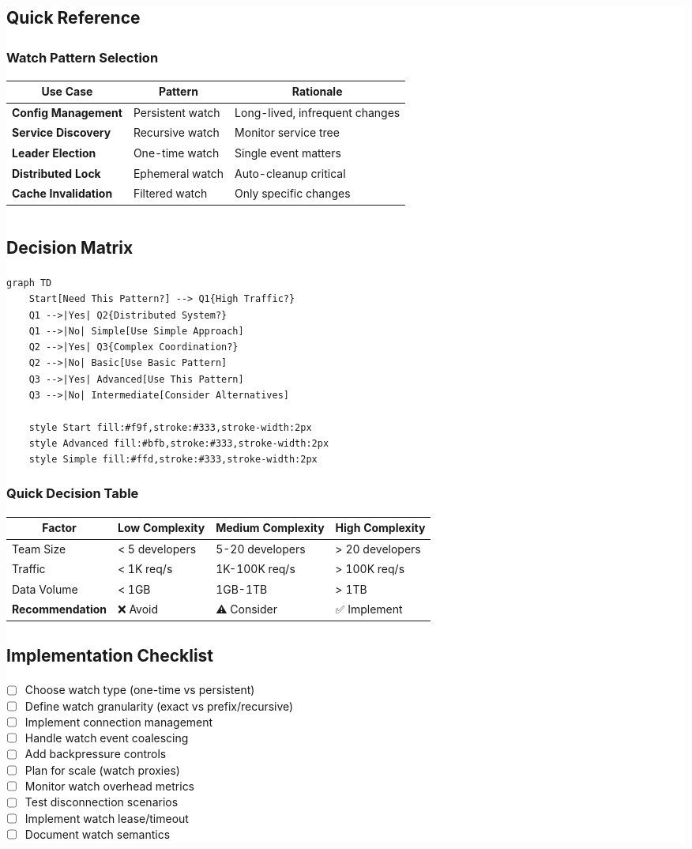
## Quick Reference

### Watch Pattern Selection

| Use Case | Pattern | Rationale |
|----------|---------|-----------|
| **Config Management** | Persistent watch | Long-lived, infrequent changes |
| **Service Discovery** | Recursive watch | Monitor service tree |
| **Leader Election** | One-time watch | Single event matters |
| **Distributed Lock** | Ephemeral watch | Auto-cleanup critical |
| **Cache Invalidation** | Filtered watch | Only specific changes |

#
## Decision Matrix

```mermaid
graph TD
    Start[Need This Pattern?] --> Q1{High Traffic?}
    Q1 -->|Yes| Q2{Distributed System?}
    Q1 -->|No| Simple[Use Simple Approach]
    Q2 -->|Yes| Q3{Complex Coordination?}
    Q2 -->|No| Basic[Use Basic Pattern]
    Q3 -->|Yes| Advanced[Use This Pattern]
    Q3 -->|No| Intermediate[Consider Alternatives]
    
    style Start fill:#f9f,stroke:#333,stroke-width:2px
    style Advanced fill:#bfb,stroke:#333,stroke-width:2px
    style Simple fill:#ffd,stroke:#333,stroke-width:2px
```

### Quick Decision Table

| Factor | Low Complexity | Medium Complexity | High Complexity |
|--------|----------------|-------------------|-----------------|
| Team Size | < 5 developers | 5-20 developers | > 20 developers |
| Traffic | < 1K req/s | 1K-100K req/s | > 100K req/s |
| Data Volume | < 1GB | 1GB-1TB | > 1TB |
| **Recommendation** | ❌ Avoid | ⚠️ Consider | ✅ Implement |

## Implementation Checklist

- [ ] Choose watch type (one-time vs persistent)
- [ ] Define watch granularity (exact vs prefix/recursive)
- [ ] Implement connection management
- [ ] Handle watch event coalescing
- [ ] Add backpressure controls
- [ ] Plan for scale (watch proxies)
- [ ] Monitor watch overhead metrics
- [ ] Test disconnection scenarios
- [ ] Implement watch lease/timeout
- [ ] Document watch semantics
